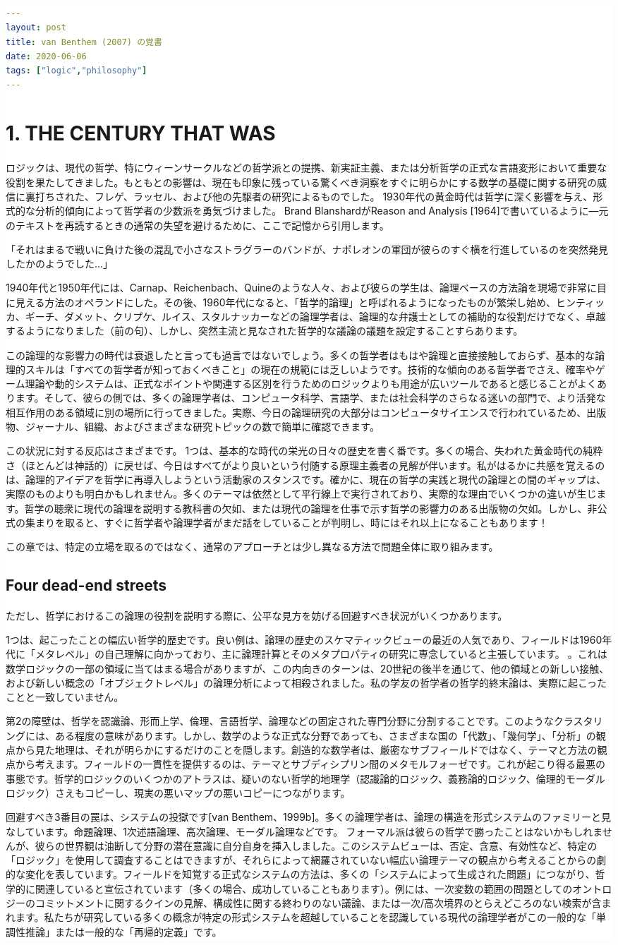 ```yaml
---
layout: post
title: van Benthem (2007) の覚書
date: 2020-06-06
tags: ["logic","philosophy"]
---
```


# 1. THE CENTURY THAT WAS
ロジックは、現代の哲学、特にウィーンサークルなどの哲学派との提携、新実証主義、または分析哲学の正式な言語変形において重要な役割を果たしてきました。もともとの影響は、現在も印象に残っている驚くべき洞察をすぐに明らかにする数学の基礎に関する研究の威信に裏打ちされた、フレゲ、ラッセル、および他の先駆者の研究によるものでした。 1930年代の黄金時代は哲学に深く影響を与え、形式的な分析的傾向によって哲学者の少数派を勇気づけました。 Brand BlanshardがReason and Analysis [1964]で書いているように—元のテキストを再読するときの通常の失望を避けるために、ここで記憶から引用します。

「それはまるで戦いに負けた後の混乱で小さなストラグラーのバンドが、ナポレオンの軍団が彼らのすぐ横を行進しているのを突然発見したかのようでした...」

1940年代と1950年代には、Carnap、Reichenbach、Quineのような人々、および彼らの学生は、論理ベースの方法論を現場で非常に目に見える方法のオペランドにした。その後、1960年代になると、「哲学的論理」と呼ばれるようになったものが繁栄し始め、ヒンティッカ、ギーチ、ダメット、クリプケ、ルイス、スタルナッカーなどの論理学者は、論理的な弁護士としての補助的な役割だけでなく、卓越するようになりました（前の句）、しかし、突然主流と見なされた哲学的な議論の議題を設定することすらあります。

この論理的な影響力の時代は衰退したと言っても過言ではないでしょう。多くの哲学者はもはや論理と直接接触しておらず、基本的な論理的スキルは「すべての哲学者が知っておくべきこと」の現在の規範には乏しいようです。技術的な傾向のある哲学者でさえ、確率やゲーム理論や動的システムは、正式なポイントや関連する区別を行うためのロジックよりも用途が広いツールであると感じることがよくあります。そして、彼らの側では、多くの論理学者は、コンピュータ科学、言語学、または社会科学のさらなる迷いの部門で、より活発な相互作用のある領域に別の場所に行ってきました。実際、今日の論理研究の大部分はコンピュータサイエンスで行われているため、出版物、ジャーナル、組織、およびさまざまな研究トピックの数で簡単に確認できます。

この状況に対する反応はさまざまです。 1つは、基本的な時代の栄光の日々の歴史を書く番です。多くの場合、失われた黄金時代の純粋さ（ほとんどは神話的）に戻せば、今日はすべてがより良いという付随する原理主義者の見解が伴います。私がはるかに共感を覚えるのは、論理的アイデアを哲学に再導入しようという活動家のスタンスです。確かに、現在の哲学の実践と現代の論理との間のギャップは、実際のものよりも明白かもしれません。多くのテーマは依然として平行線上で実行されており、実際的な理由でいくつかの違いが生じます。哲学の聴衆に現代の論理を説明する教科書の欠如、または現代の論理を仕事で示す哲学の影響力のある出版物の欠如。しかし、非公式の集まりを取ると、すぐに哲学者や論理学者がまだ話をしていることが判明し、時にはそれ以上になることもあります！

この章では、特定の立場を取るのではなく、通常のアプローチとは少し異なる方法で問題全体に取り組みます。

## Four dead-end streets
ただし、哲学におけるこの論理の役割を説明する際に、公平な見方を妨げる回避すべき状況がいくつかあります。

1つは、起こったことの幅広い哲学的歴史です。良い例は、論理の歴史のスケマティックビューの最近の人気であり、フィールドは1960年代に「メタレベル」の自己理解に向かっており、主に論理計算とそのメタプロパティの研究に専念していると主張しています。 。これは数学ロジックの一部の領域に当てはまる場合がありますが、この内向きのターンは、20世紀の後半を通じて、他の領域との新しい接触、および新しい概念の「オブジェクトレベル」の論理分析によって相殺されました。私の学友の哲学者の哲学的終末論は、実際に起こったことと一致していません。

第2の障壁は、哲学を認識論、形而上学、倫理、言語哲学、論理などの固定された専門分野に分割することです。このようなクラスタリングには、ある程度の意味があります。しかし、数学のような正式な分野であっても、さまざまな国の「代数」、「幾何学」、「分析」の観点から見た地理は、それが明らかにするだけのことを隠します。創造的な数学者は、厳密なサブフィールドではなく、テーマと方法の観点から考えます。フィールドの一貫性を提供するのは、テーマとサブディシプリン間のメタモルフォーゼです。これが起こり得る最悪の事態です。哲学的ロジックのいくつかのアトラスは、疑いのない哲学的地理学（認識論的ロジック、義務論的ロジック、倫理的モーダルロジック）さえもコピーし、現実の悪いマップの悪いコピーにつながります。

回避すべき3番目の罠は、システムの投獄です[van Benthem、1999b]。多くの論理学者は、論理の構造を形式システムのファミリーと見なしています。命題論理、1次述語論理、高次論理、モーダル論理などです。
フォーマル派は彼らの哲学で勝ったことはないかもしれませんが、彼らの世界観は油断して分野の潜在意識に自分自身を挿入しました。このシステムビューは、否定、含意、有効性など、特定の「ロジック」を使用して調査することはできますが、それらによって網羅されていない幅広い論理テーマの観点から考えることからの劇的な変化を表しています。フィールドを知覚する正式なシステムの方法は、多くの「システムによって生成された問題」につながり、哲学的に関連していると宣伝されています（多くの場合、成功していることもあります）。例には、一次変数の範囲の問題としてのオントロジーのコミットメントに関するクインの見解、構成性に関する終わりのない議論、または一次/高次境界のとらえどころのない検索が含まれます。私たちが研究している多くの概念が特定の形式システムを超越していることを認識している現代の論理学者がこの一般的な「単調性推論」または一般的な「再帰的定義」です。
